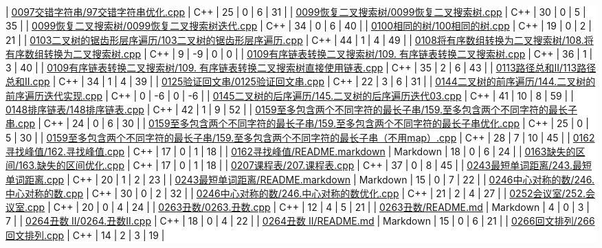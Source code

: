 | [0097交错字符串/97交错字符串优化.cpp](/0097%E4%BA%A4%E9%94%99%E5%AD%97%E7%AC%A6%E4%B8%B2/97%E4%BA%A4%E9%94%99%E5%AD%97%E7%AC%A6%E4%B8%B2%E4%BC%98%E5%8C%96.cpp) | C++ | 25 | 0 | 6 | 31 |
| [0099恢复二叉搜索树/0099恢复二叉搜索树.cpp](/0099%E6%81%A2%E5%A4%8D%E4%BA%8C%E5%8F%89%E6%90%9C%E7%B4%A2%E6%A0%91/0099%E6%81%A2%E5%A4%8D%E4%BA%8C%E5%8F%89%E6%90%9C%E7%B4%A2%E6%A0%91.cpp) | C++ | 30 | 0 | 5 | 35 |
| [0099恢复二叉搜索树/0099恢复二叉搜索树迭代.cpp](/0099%E6%81%A2%E5%A4%8D%E4%BA%8C%E5%8F%89%E6%90%9C%E7%B4%A2%E6%A0%91/0099%E6%81%A2%E5%A4%8D%E4%BA%8C%E5%8F%89%E6%90%9C%E7%B4%A2%E6%A0%91%E8%BF%AD%E4%BB%A3.cpp) | C++ | 34 | 0 | 6 | 40 |
| [0100相同的树/100相同的树.cpp](/0100%E7%9B%B8%E5%90%8C%E7%9A%84%E6%A0%91/100%E7%9B%B8%E5%90%8C%E7%9A%84%E6%A0%91.cpp) | C++ | 19 | 0 | 2 | 21 |
| [0103二叉树的锯齿形层序遍历/103二叉树的锯齿形层序遍历.cpp](/0103%E4%BA%8C%E5%8F%89%E6%A0%91%E7%9A%84%E9%94%AF%E9%BD%BF%E5%BD%A2%E5%B1%82%E5%BA%8F%E9%81%8D%E5%8E%86/103%E4%BA%8C%E5%8F%89%E6%A0%91%E7%9A%84%E9%94%AF%E9%BD%BF%E5%BD%A2%E5%B1%82%E5%BA%8F%E9%81%8D%E5%8E%86.cpp) | C++ | 44 | 1 | 4 | 49 |
| [0108将有序数组转换为二叉搜索树/108.将有序数组转换为二叉搜索树.cpp](/0108%E5%B0%86%E6%9C%89%E5%BA%8F%E6%95%B0%E7%BB%84%E8%BD%AC%E6%8D%A2%E4%B8%BA%E4%BA%8C%E5%8F%89%E6%90%9C%E7%B4%A2%E6%A0%91/108.%E5%B0%86%E6%9C%89%E5%BA%8F%E6%95%B0%E7%BB%84%E8%BD%AC%E6%8D%A2%E4%B8%BA%E4%BA%8C%E5%8F%89%E6%90%9C%E7%B4%A2%E6%A0%91.cpp) | C++ | 9 | -9 | 0 | 0 |
| [0109有序链表转换二叉搜索树/109. 有序链表转换二叉搜索树.cpp](/0109%E6%9C%89%E5%BA%8F%E9%93%BE%E8%A1%A8%E8%BD%AC%E6%8D%A2%E4%BA%8C%E5%8F%89%E6%90%9C%E7%B4%A2%E6%A0%91/109.%20%E6%9C%89%E5%BA%8F%E9%93%BE%E8%A1%A8%E8%BD%AC%E6%8D%A2%E4%BA%8C%E5%8F%89%E6%90%9C%E7%B4%A2%E6%A0%91.cpp) | C++ | 36 | 1 | 3 | 40 |
| [0109有序链表转换二叉搜索树/109. 有序链表转换二叉搜索树直接使用链表.cpp](/0109%E6%9C%89%E5%BA%8F%E9%93%BE%E8%A1%A8%E8%BD%AC%E6%8D%A2%E4%BA%8C%E5%8F%89%E6%90%9C%E7%B4%A2%E6%A0%91/109.%20%E6%9C%89%E5%BA%8F%E9%93%BE%E8%A1%A8%E8%BD%AC%E6%8D%A2%E4%BA%8C%E5%8F%89%E6%90%9C%E7%B4%A2%E6%A0%91%E7%9B%B4%E6%8E%A5%E4%BD%BF%E7%94%A8%E9%93%BE%E8%A1%A8.cpp) | C++ | 35 | 2 | 6 | 43 |
| [0113路径总和II/113路径总和II.cpp](/0113%E8%B7%AF%E5%BE%84%E6%80%BB%E5%92%8CII/113%E8%B7%AF%E5%BE%84%E6%80%BB%E5%92%8CII.cpp) | C++ | 34 | 1 | 4 | 39 |
| [0125验证回文串/0125验证回文串.cpp](/0125%E9%AA%8C%E8%AF%81%E5%9B%9E%E6%96%87%E4%B8%B2/0125%E9%AA%8C%E8%AF%81%E5%9B%9E%E6%96%87%E4%B8%B2.cpp) | C++ | 22 | 3 | 6 | 31 |
| [0144二叉树的前序遍历/144.二叉树的前序遍历迭代实现.cpp](/0144%E4%BA%8C%E5%8F%89%E6%A0%91%E7%9A%84%E5%89%8D%E5%BA%8F%E9%81%8D%E5%8E%86/144.%E4%BA%8C%E5%8F%89%E6%A0%91%E7%9A%84%E5%89%8D%E5%BA%8F%E9%81%8D%E5%8E%86%E8%BF%AD%E4%BB%A3%E5%AE%9E%E7%8E%B0.cpp) | C++ | 0 | -6 | 0 | -6 |
| [0145二叉树的后序遍历/145.二叉树的后序遍历迭代03.cpp](/0145%E4%BA%8C%E5%8F%89%E6%A0%91%E7%9A%84%E5%90%8E%E5%BA%8F%E9%81%8D%E5%8E%86/145.%E4%BA%8C%E5%8F%89%E6%A0%91%E7%9A%84%E5%90%8E%E5%BA%8F%E9%81%8D%E5%8E%86%E8%BF%AD%E4%BB%A303.cpp) | C++ | 41 | 10 | 8 | 59 |
| [0148排序链表/148排序链表.cpp](/0148%E6%8E%92%E5%BA%8F%E9%93%BE%E8%A1%A8/148%E6%8E%92%E5%BA%8F%E9%93%BE%E8%A1%A8.cpp) | C++ | 42 | 1 | 9 | 52 |
| [0159至多包含两个不同字符的最长子串/159.至多包含两个不同字符的最长子串.cpp](/0159%E8%87%B3%E5%A4%9A%E5%8C%85%E5%90%AB%E4%B8%A4%E4%B8%AA%E4%B8%8D%E5%90%8C%E5%AD%97%E7%AC%A6%E7%9A%84%E6%9C%80%E9%95%BF%E5%AD%90%E4%B8%B2/159.%E8%87%B3%E5%A4%9A%E5%8C%85%E5%90%AB%E4%B8%A4%E4%B8%AA%E4%B8%8D%E5%90%8C%E5%AD%97%E7%AC%A6%E7%9A%84%E6%9C%80%E9%95%BF%E5%AD%90%E4%B8%B2.cpp) | C++ | 24 | 0 | 6 | 30 |
| [0159至多包含两个不同字符的最长子串/159.至多包含两个不同字符的最长子串优化.cpp](/0159%E8%87%B3%E5%A4%9A%E5%8C%85%E5%90%AB%E4%B8%A4%E4%B8%AA%E4%B8%8D%E5%90%8C%E5%AD%97%E7%AC%A6%E7%9A%84%E6%9C%80%E9%95%BF%E5%AD%90%E4%B8%B2/159.%E8%87%B3%E5%A4%9A%E5%8C%85%E5%90%AB%E4%B8%A4%E4%B8%AA%E4%B8%8D%E5%90%8C%E5%AD%97%E7%AC%A6%E7%9A%84%E6%9C%80%E9%95%BF%E5%AD%90%E4%B8%B2%E4%BC%98%E5%8C%96.cpp) | C++ | 25 | 0 | 5 | 30 |
| [0159至多包含两个不同字符的最长子串/159.至多包含两个不同字符的最长子串（不用map）.cpp](/0159%E8%87%B3%E5%A4%9A%E5%8C%85%E5%90%AB%E4%B8%A4%E4%B8%AA%E4%B8%8D%E5%90%8C%E5%AD%97%E7%AC%A6%E7%9A%84%E6%9C%80%E9%95%BF%E5%AD%90%E4%B8%B2/159.%E8%87%B3%E5%A4%9A%E5%8C%85%E5%90%AB%E4%B8%A4%E4%B8%AA%E4%B8%8D%E5%90%8C%E5%AD%97%E7%AC%A6%E7%9A%84%E6%9C%80%E9%95%BF%E5%AD%90%E4%B8%B2%EF%BC%88%E4%B8%8D%E7%94%A8map%EF%BC%89.cpp) | C++ | 28 | 7 | 10 | 45 |
| [0162寻找峰值/162.寻找峰值.cpp](/0162%E5%AF%BB%E6%89%BE%E5%B3%B0%E5%80%BC/162.%E5%AF%BB%E6%89%BE%E5%B3%B0%E5%80%BC.cpp) | C++ | 17 | 0 | 1 | 18 |
| [0162寻找峰值/README.markdown](/0162%E5%AF%BB%E6%89%BE%E5%B3%B0%E5%80%BC/README.markdown) | Markdown | 18 | 0 | 6 | 24 |
| [0163缺失的区间/163.缺失的区间优化.cpp](/0163%E7%BC%BA%E5%A4%B1%E7%9A%84%E5%8C%BA%E9%97%B4/163.%E7%BC%BA%E5%A4%B1%E7%9A%84%E5%8C%BA%E9%97%B4%E4%BC%98%E5%8C%96.cpp) | C++ | 17 | 0 | 1 | 18 |
| [0207课程表/207.课程表.cpp](/0207%E8%AF%BE%E7%A8%8B%E8%A1%A8/207.%E8%AF%BE%E7%A8%8B%E8%A1%A8.cpp) | C++ | 37 | 0 | 8 | 45 |
| [0243最短单词距离/243.最短单词距离.cpp](/0243%E6%9C%80%E7%9F%AD%E5%8D%95%E8%AF%8D%E8%B7%9D%E7%A6%BB/243.%E6%9C%80%E7%9F%AD%E5%8D%95%E8%AF%8D%E8%B7%9D%E7%A6%BB.cpp) | C++ | 20 | 1 | 2 | 23 |
| [0243最短单词距离/README.markdown](/0243%E6%9C%80%E7%9F%AD%E5%8D%95%E8%AF%8D%E8%B7%9D%E7%A6%BB/README.markdown) | Markdown | 15 | 0 | 7 | 22 |
| [0246中心对称的数/246.中心对称的数.cpp](/0246%E4%B8%AD%E5%BF%83%E5%AF%B9%E7%A7%B0%E7%9A%84%E6%95%B0/246.%E4%B8%AD%E5%BF%83%E5%AF%B9%E7%A7%B0%E7%9A%84%E6%95%B0.cpp) | C++ | 30 | 0 | 2 | 32 |
| [0246中心对称的数/246.中心对称的数优化.cpp](/0246%E4%B8%AD%E5%BF%83%E5%AF%B9%E7%A7%B0%E7%9A%84%E6%95%B0/246.%E4%B8%AD%E5%BF%83%E5%AF%B9%E7%A7%B0%E7%9A%84%E6%95%B0%E4%BC%98%E5%8C%96.cpp) | C++ | 21 | 2 | 4 | 27 |
| [0252会议室/252.会议室.cpp](/0252%E4%BC%9A%E8%AE%AE%E5%AE%A4/252.%E4%BC%9A%E8%AE%AE%E5%AE%A4.cpp) | C++ | 20 | 0 | 4 | 24 |
| [0263丑数/0263.丑数.cpp](/0263%E4%B8%91%E6%95%B0/0263.%E4%B8%91%E6%95%B0.cpp) | C++ | 12 | 4 | 5 | 21 |
| [0263丑数/README.md](/0263%E4%B8%91%E6%95%B0/README.md) | Markdown | 4 | 0 | 3 | 7 |
| [0264丑数 II/0264.丑数II.cpp](/0264%E4%B8%91%E6%95%B0%20II/0264.%E4%B8%91%E6%95%B0II.cpp) | C++ | 18 | 0 | 4 | 22 |
| [0264丑数 II/README.md](/0264%E4%B8%91%E6%95%B0%20II/README.md) | Markdown | 15 | 0 | 6 | 21 |
| [0266回文排列/266回文排列.cpp](/0266%E5%9B%9E%E6%96%87%E6%8E%92%E5%88%97/266%E5%9B%9E%E6%96%87%E6%8E%92%E5%88%97.cpp) | C++ | 14 | 2 | 3 | 19 |
